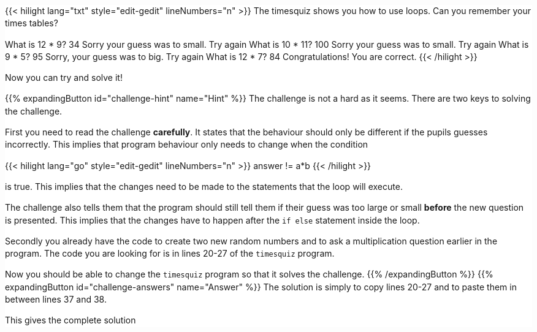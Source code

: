 {{< hilight lang="txt" style="edit-gedit" lineNumbers="n" >}}
The timesquiz shows you how to use loops.
Can you remember your times tables?

What is 12 * 9?
34
Sorry your guess was to small.
Try again
What is 10 * 11?
100
Sorry your guess was to small.
Try again
What is 9 * 5?
95
Sorry, your guess was to big.
Try again
What is 12 * 7?
84
Congratulations! You are correct.
{{< /hilight >}}

Now you can try and solve it!

{{% expandingButton id="challenge-hint" name="Hint" %}}
The challenge is not a hard as it seems. There are two keys to solving the
challenge.

First you need to read the challenge __carefully__. It states that the
behaviour should only be different if the pupils guesses incorrectly.
This implies that program behaviour only needs to change when the condition

{{< hilight lang="go" style="edit-gedit" lineNumbers="n" >}}
answer != a*b
{{< /hilight >}}

is true. This implies that the changes need to be made to the statements that
the loop will execute.

The challenge also tells them that the program should still tell them if their
guess was too large or small __before__ the new question is presented. This implies that the changes have to happen after the `if else` statement inside
the loop.

Secondly you already have the code to create
two new random numbers and to ask a multiplication question earlier in the
program. The code you are looking for is in lines 20-27 of the `timesquiz`
program.

Now you should be able to change the `timesquiz` program so that it solves
the challenge.
{{% /expandingButton %}}
{{% expandingButton id="challenge-answers" name="Answer" %}}
The solution is simply to copy lines 20-27 and to paste them in
between lines 37 and 38.

This gives the complete solution

